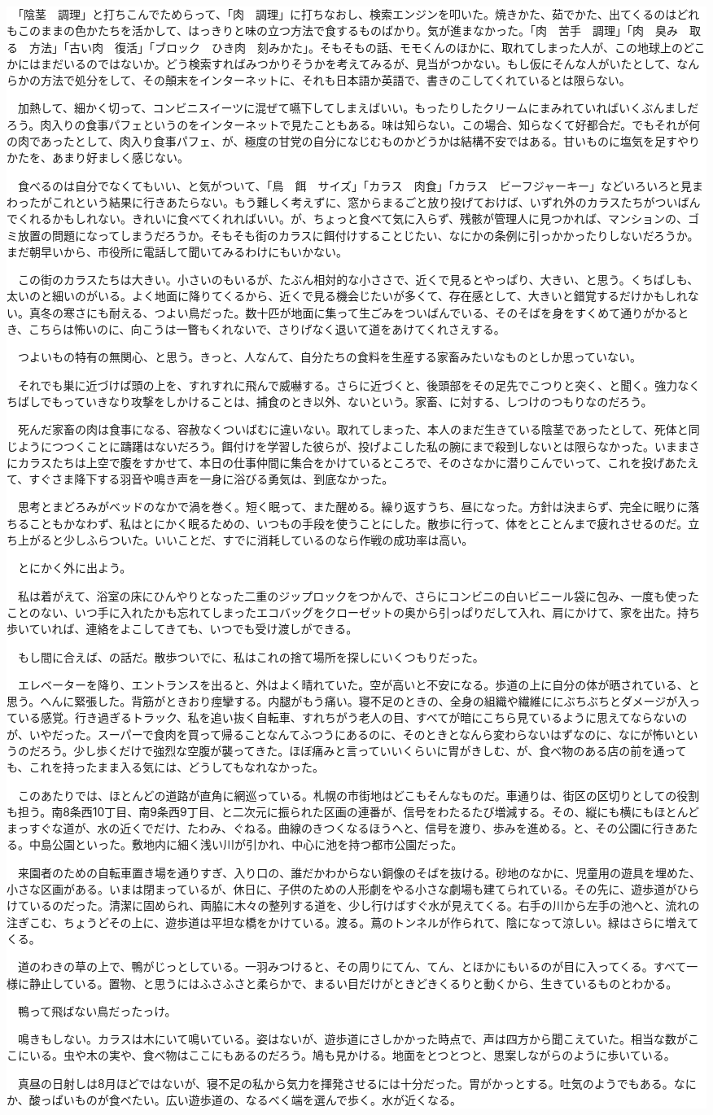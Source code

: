 　「陰茎　調理」と打ちこんでためらって、「肉　調理」に打ちなおし、検索エンジンを叩いた。焼きかた、茹でかた、出てくるのはどれもこのままの色かたちを活かして、はっきりと味の立つ方法で食するものばかり。気が進まなかった。「肉　苦手　調理」「肉　臭み　取る　方法」「古い肉　復活」「ブロック　ひき肉　刻みかた」。そもそもの話、モモくんのほかに、取れてしまった人が、この地球上のどこかにはまだいるのではないか。どう検索すればみつかりそうかを考えてみるが、見当がつかない。もし仮にそんな人がいたとして、なんらかの方法で処分をして、その顛末をインターネットに、それも日本語か英語で、書きのこしてくれているとは限らない。

　加熱して、細かく切って、コンビニスイーツに混ぜて嚥下してしまえばいい。もったりしたクリームにまみれていればいくぶんましだろう。肉入りの食事パフェというのをインターネットで見たこともある。味は知らない。この場合、知らなくて好都合だ。でもそれが何の肉であったとして、肉入り食事パフェ、が、極度の甘党の自分になじむものかどうかは結構不安ではある。甘いものに塩気を足すやりかたを、あまり好ましく感じない。

　食べるのは自分でなくてもいい、と気がついて、「鳥　餌　サイズ」「カラス　肉食」「カラス　ビーフジャーキー」などいろいろと見まわったがこれという結果に行きあたらない。もう難しく考えずに、窓からまるごと放り投げておけば、いずれ外のカラスたちがついばんでくれるかもしれない。きれいに食べてくれればいい。が、ちょっと食べて気に入らず、残骸が管理人に見つかれば、マンションの、ゴミ放置の問題になってしまうだろうか。そもそも街のカラスに餌付けすることじたい、なにかの条例に引っかかったりしないだろうか。まだ朝早いから、市役所に電話して聞いてみるわけにもいかない。

　この街のカラスたちは大きい。小さいのもいるが、たぶん相対的な小ささで、近くで見るとやっぱり、大きい、と思う。くちばしも、太いのと細いのがいる。よく地面に降りてくるから、近くで見る機会じたいが多くて、存在感として、大きいと錯覚するだけかもしれない。真冬の寒さにも耐える、つよい鳥だった。数十匹が地面に集って生ごみをついばんでいる、そのそばを身をすくめて通りがかるとき、こちらは怖いのに、向こうは一瞥もくれないで、さりげなく退いて道をあけてくれさえする。

　つよいもの特有の無関心、と思う。きっと、人なんて、自分たちの食料を生産する家畜みたいなものとしか思っていない。

　それでも巣に近づけば頭の上を、すれすれに飛んで威嚇する。さらに近づくと、後頭部をその足先でこつりと突く、と聞く。強力なくちばしでもっていきなり攻撃をしかけることは、捕食のとき以外、ないという。家畜、に対する、しつけのつもりなのだろう。

　死んだ家畜の肉は食事になる、容赦なくついばむに違いない。取れてしまった、本人のまだ生きている陰茎であったとして、死体と同じようにつつくことに躊躇はないだろう。餌付けを学習した彼らが、投げよこした私の腕にまで殺到しないとは限らなかった。いままさにカラスたちは上空で腹をすかせて、本日の仕事仲間に集合をかけているところで、そのさなかに潜りこんでいって、これを投げあたえて、すぐさま降下する羽音や鳴き声を一身に浴びる勇気は、到底なかった。

　思考とまどろみがベッドのなかで渦を巻く。短く眠って、また醒める。繰り返すうち、昼になった。方針は決まらず、完全に眠りに落ちることもかなわず、私はとにかく眠るための、いつもの手段を使うことにした。散歩に行って、体をとことんまで疲れさせるのだ。立ち上がると少しふらついた。いいことだ、すでに消耗しているのなら作戦の成功率は高い。

　とにかく外に出よう。

　私は着がえて、浴室の床にひんやりとなった二重のジップロックをつかんで、さらにコンビニの白いビニール袋に包み、一度も使ったことのない、いつ手に入れたかも忘れてしまったエコバッグをクローゼットの奥から引っぱりだして入れ、肩にかけて、家を出た。持ち歩いていれば、連絡をよこしてきても、いつでも受け渡しができる。

　もし間に合えば、の話だ。散歩ついでに、私はこれの捨て場所を探しにいくつもりだった。

　エレベーターを降り、エントランスを出ると、外はよく晴れていた。空が高いと不安になる。歩道の上に自分の体が晒されている、と思う。へんに緊張した。背筋がときおり痙攣する。内腿がもう痛い。寝不足のときの、全身の組織や繊維ににぶちぶちとダメージが入っている感覚。行き過ぎるトラック、私を追い抜く自転車、すれちがう老人の目、すべてが暗にこちら見ているように思えてならないのが、いやだった。スーパーで食肉を買って帰ることなんてふつうにあるのに、そのときとなんら変わらないはずなのに、なにが怖いというのだろう。少し歩くだけで強烈な空腹が襲ってきた。ほぼ痛みと言っていいくらいに胃がきしむ、が、食べ物のある店の前を通っても、これを持ったまま入る気には、どうしてもなれなかった。

　このあたりでは、ほとんどの道路が直角に網巡っている。札幌の市街地はどこもそんなものだ。車通りは、街区の区切りとしての役割も担う。南8条西10丁目、南9条西9丁目、と二次元に振られた区画の連番が、信号をわたるたび増減する。その、縦にも横にもほとんどまっすぐな道が、水の近くでだけ、たわみ、ぐねる。曲線のきつくなるほうへと、信号を渡り、歩みを進める。と、その公園に行きあたる。中島公園といった。敷地内に細く浅い川が引かれ、中心に池を持つ都市公園だった。

　来園者のための自転車置き場を通りすぎ、入り口の、誰だかわからない銅像のそばを抜ける。砂地のなかに、児童用の遊具を埋めた、小さな区画がある。いまは閉まっているが、休日に、子供のための人形劇をやる小さな劇場も建てられている。その先に、遊歩道がひらけているのだった。清潔に固められ、両脇に木々の整列する道を、少し行けばすぐ水が見えてくる。右手の川から左手の池へと、流れの注ぎこむ、ちょうどその上に、遊歩道は平坦な橋をかけている。渡る。蔦のトンネルが作られて、陰になって涼しい。緑はさらに増えてくる。

　道のわきの草の上で、鴨がじっとしている。一羽みつけると、その周りにてん、てん、とほかにもいるのが目に入ってくる。すべて一様に静止している。置物、と思うにはふさふさと柔らかで、まるい目だけがときどきくるりと動くから、生きているものとわかる。

　鴨って飛ばない鳥だったっけ。

　鳴きもしない。カラスは木にいて鳴いている。姿はないが、遊歩道にさしかかった時点で、声は四方から聞こえていた。相当な数がここにいる。虫や木の実や、食べ物はここにもあるのだろう。鳩も見かける。地面をとつとつと、思案しながらのように歩いている。

　真昼の日射しは8月ほどではないが、寝不足の私から気力を揮発させるには十分だった。胃がかっとする。吐気のようでもある。なにか、酸っぱいものが食べたい。広い遊歩道の、なるべく端を選んで歩く。水が近くなる。
